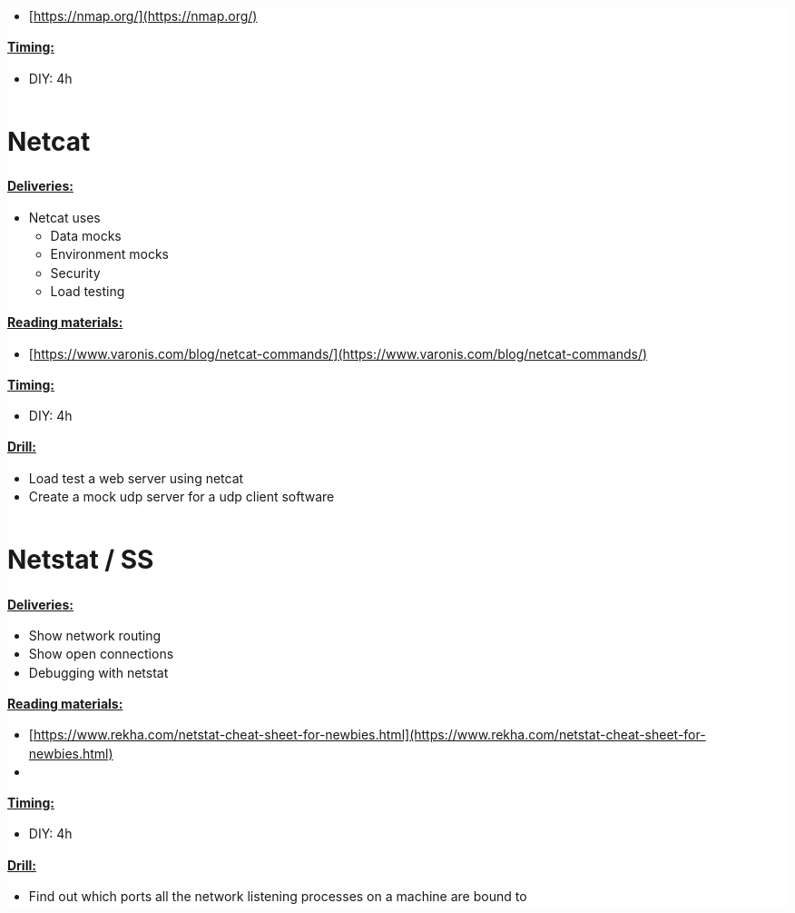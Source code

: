 

* [https://nmap.org/](https://nmap.org/)


**<span style="text-decoration:underline;">Timing:</span>**



* DIY: 4h


# Netcat    

**<span style="text-decoration:underline;">Deliveries:</span>**



* Netcat uses
    * Data mocks
    * Environment mocks
    * Security
    * Load testing

**<span style="text-decoration:underline;">Reading materials:</span>**



* [https://www.varonis.com/blog/netcat-commands/](https://www.varonis.com/blog/netcat-commands/)


**<span style="text-decoration:underline;">Timing:</span>**



* DIY: 4h

**<span style="text-decoration:underline;">Drill:</span>**



* Load test a web server using netcat
* Create a mock udp server for a udp client software


# Netstat / SS     

**<span style="text-decoration:underline;">Deliveries:</span>**



* Show network routing
* Show open connections
* Debugging with netstat

**<span style="text-decoration:underline;">Reading materials:</span>**



* [https://www.rekha.com/netstat-cheat-sheet-for-newbies.html](https://www.rekha.com/netstat-cheat-sheet-for-newbies.html)
* 

**<span style="text-decoration:underline;">Timing:</span>**



* DIY: 4h

**<span style="text-decoration:underline;">Drill:</span>**



* Find out which ports all the network listening processes on a machine are bound to
